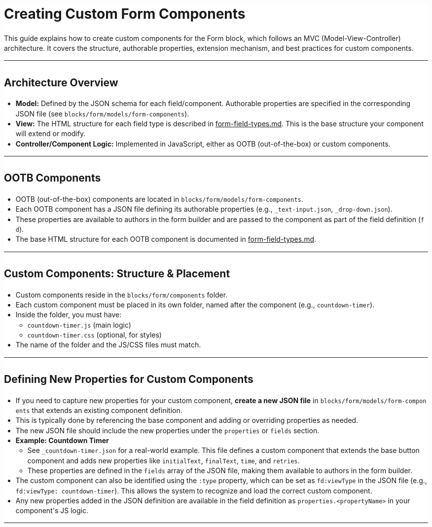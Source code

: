 # Creating Custom Form Components

This guide explains how to create custom components for the Form block, which follows an MVC (Model-View-Controller) architecture. It covers the structure, authorable properties, extension mechanism, and best practices for custom components.

---

## Architecture Overview
- **Model:** Defined by the JSON schema for each field/component. Authorable properties are specified in the corresponding JSON file (see `blocks/form/models/form-components`).
- **View:** The HTML structure for each field type is described in [form-field-types.md](./form-field-types.md). This is the base structure your component will extend or modify.
- **Controller/Component Logic:** Implemented in JavaScript, either as OOTB (out-of-the-box) or custom components.

---

## OOTB Components
- OOTB (out-of-the-box) components are located in `blocks/form/models/form-components`.
- Each OOTB component has a JSON file defining its authorable properties (e.g., `_text-input.json`, `_drop-down.json`).
- These properties are available to authors in the form builder and are passed to the component as part of the field definition (`fd`).
- The base HTML structure for each OOTB component is documented in [form-field-types.md](./form-field-types.md).

---

## Custom Components: Structure & Placement
- Custom components reside in the `blocks/form/components` folder.
- Each custom component must be placed in its own folder, named after the component (e.g., `countdown-timer`).
- Inside the folder, you must have:
  - `countdown-timer.js` (main logic)
  - `countdown-timer.css` (optional, for styles)
- The name of the folder and the JS/CSS files must match.

---

## Defining New Properties for Custom Components
- If you need to capture new properties for your custom component, **create a new JSON file** in `blocks/form/models/form-components` that extends an existing component definition.
- This is typically done by referencing the base component and adding or overriding properties as needed.
- The new JSON file should include the new properties under the `properties` or `fields` section.
- **Example: Countdown Timer**
  - See `_countdown-timer.json` for a real-world example. This file defines a custom component that extends the base button component and adds new properties like `initialText`, `finalText`, `time`, and `retries`.
  - These properties are defined in the `fields` array of the JSON file, making them available to authors in the form builder.
- The custom component can also be identified using the `:type` property, which can be set as `fd:viewType` in the JSON file (e.g., `fd:viewType: countdown-timer`). This allows the system to recognize and load the correct custom component.
- Any new properties added in the JSON definition are available in the field definition as `properties.<propertyName>` in your component's JS logic.

---